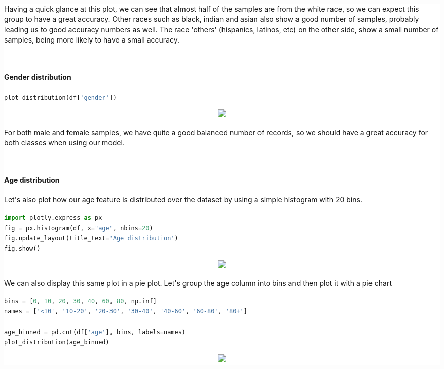 Having a quick glance at this plot, we can see that almost half of the samples are from the white race, so we can expect this group to have a great accuracy. Other races such as black, indian and asian also show a good number of samples, probably leading us to good accuracy numbers as well. The race 'others' (hispanics, latinos, etc) on the other side, show a small number of samples, being more likely to have a small accuracy.

<br/>

#### Gender distribution


```python
plot_distribution(df['gender'])
```


<div style="width: 100%; text-align: center">
    <img style='width: 80%; object-fit: contain' src="/images/pie_gender.png"/>
</div>

For both male and female samples, we have quite a good balanced number of records, so we should have a great accuracy for both classes when using our model.


<br/>

#### Age distribution

Let's also plot how our age feature is distributed over the dataset by using a simple histogram with 20 bins.


```python
import plotly.express as px
fig = px.histogram(df, x="age", nbins=20)
fig.update_layout(title_text='Age distribution')
fig.show()
```



<div style="width: 100%; text-align: center">
    <img style='width: 80%; object-fit: contain' src="/images/hist_age.png"/>
</div>


We can also display this same plot in a pie plot. Let's group the age column into bins and then plot it with a pie chart


```python
bins = [0, 10, 20, 30, 40, 60, 80, np.inf]
names = ['<10', '10-20', '20-30', '30-40', '40-60', '60-80', '80+']

age_binned = pd.cut(df['age'], bins, labels=names)
plot_distribution(age_binned)
```



<div style="width: 100%; text-align: center">
    <img style='width: 80%; object-fit: contain' src="/images/pie_age.png"/>
</div>
